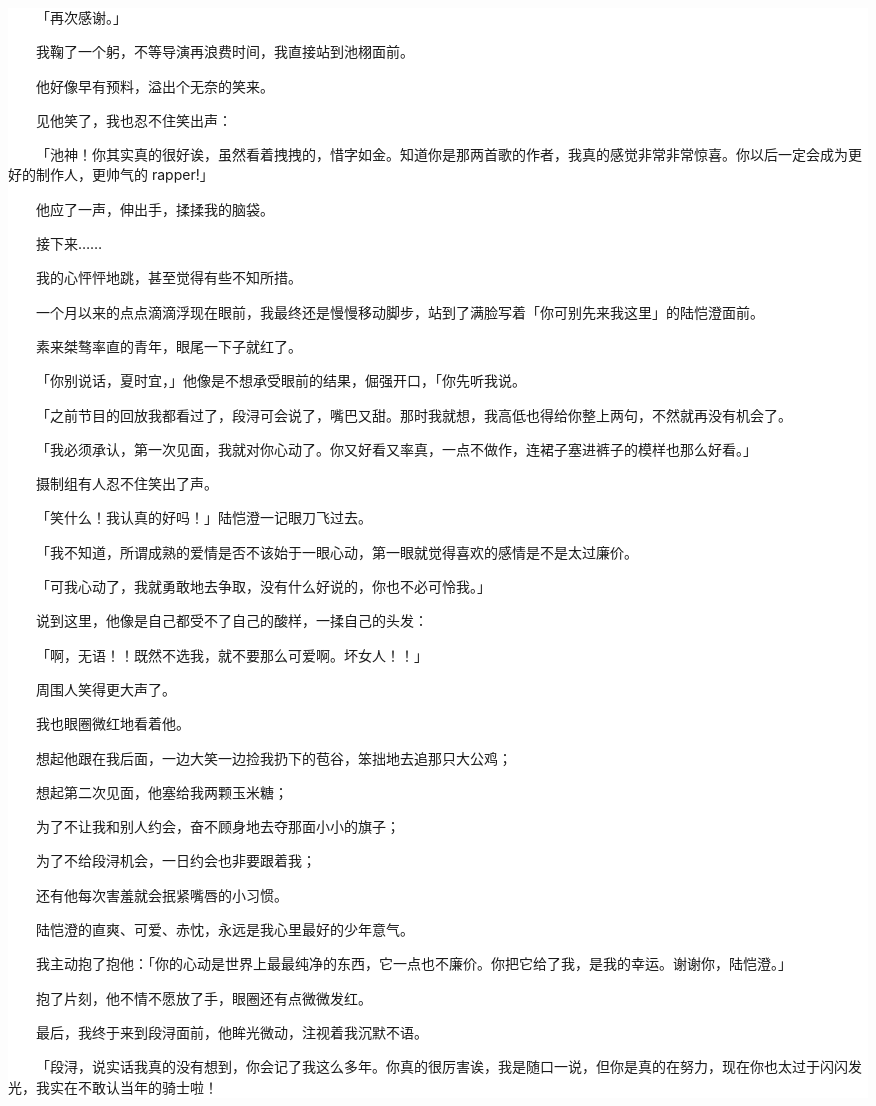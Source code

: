&emsp;&emsp;「再次感谢。」  
  
&emsp;&emsp;我鞠了一个躬，不等导演再浪费时间，我直接站到池栩面前。  
  
&emsp;&emsp;他好像早有预料，溢出个无奈的笑来。  
  
&emsp;&emsp;见他笑了，我也忍不住笑出声：  
  
&emsp;&emsp;「池神！你其实真的很好诶，虽然看着拽拽的，惜字如金。知道你是那两首歌的作者，我真的感觉非常非常惊喜。你以后一定会成为更好的制作人，更帅气的 rapper!」  
  
&emsp;&emsp;他应了一声，伸出手，揉揉我的脑袋。  
  
&emsp;&emsp;接下来……  
  
&emsp;&emsp;我的心怦怦地跳，甚至觉得有些不知所措。  
  
&emsp;&emsp;一个月以来的点点滴滴浮现在眼前，我最终还是慢慢移动脚步，站到了满脸写着「你可别先来我这里」的陆恺澄面前。  
  
&emsp;&emsp;素来桀骜率直的青年，眼尾一下子就红了。  
  
&emsp;&emsp;「你别说话，夏时宜，」他像是不想承受眼前的结果，倔强开口，「你先听我说。  
  
&emsp;&emsp;「之前节目的回放我都看过了，段浔可会说了，嘴巴又甜。那时我就想，我高低也得给你整上两句，不然就再没有机会了。  
  
&emsp;&emsp;「我必须承认，第一次见面，我就对你心动了。你又好看又率真，一点不做作，连裙子塞进裤子的模样也那么好看。」  
  
&emsp;&emsp;摄制组有人忍不住笑出了声。  
  
&emsp;&emsp;「笑什么！我认真的好吗！」陆恺澄一记眼刀飞过去。  
  
&emsp;&emsp;「我不知道，所谓成熟的爱情是否不该始于一眼心动，第一眼就觉得喜欢的感情是不是太过廉价。  
  
&emsp;&emsp;「可我心动了，我就勇敢地去争取，没有什么好说的，你也不必可怜我。」  
  
&emsp;&emsp;说到这里，他像是自己都受不了自己的酸样，一揉自己的头发：  
  
&emsp;&emsp;「啊，无语！！既然不选我，就不要那么可爱啊。坏女人！！」  
  
&emsp;&emsp;周围人笑得更大声了。  
  
&emsp;&emsp;我也眼圈微红地看着他。  
  
&emsp;&emsp;想起他跟在我后面，一边大笑一边捡我扔下的苞谷，笨拙地去追那只大公鸡；  
  
&emsp;&emsp;想起第二次见面，他塞给我两颗玉米糖；  
  
&emsp;&emsp;为了不让我和别人约会，奋不顾身地去夺那面小小的旗子；  
  
&emsp;&emsp;为了不给段浔机会，一日约会也非要跟着我；  
  
&emsp;&emsp;还有他每次害羞就会抿紧嘴唇的小习惯。  
  
&emsp;&emsp;陆恺澄的直爽、可爱、赤忱，永远是我心里最好的少年意气。  
  
&emsp;&emsp;我主动抱了抱他：「你的心动是世界上最最纯净的东西，它一点也不廉价。你把它给了我，是我的幸运。谢谢你，陆恺澄。」  
  
&emsp;&emsp;抱了片刻，他不情不愿放了手，眼圈还有点微微发红。  
  
&emsp;&emsp;最后，我终于来到段浔面前，他眸光微动，注视着我沉默不语。  
  
&emsp;&emsp;「段浔，说实话我真的没有想到，你会记了我这么多年。你真的很厉害诶，我是随口一说，但你是真的在努力，现在你也太过于闪闪发光，我实在不敢认当年的骑士啦！  
  

